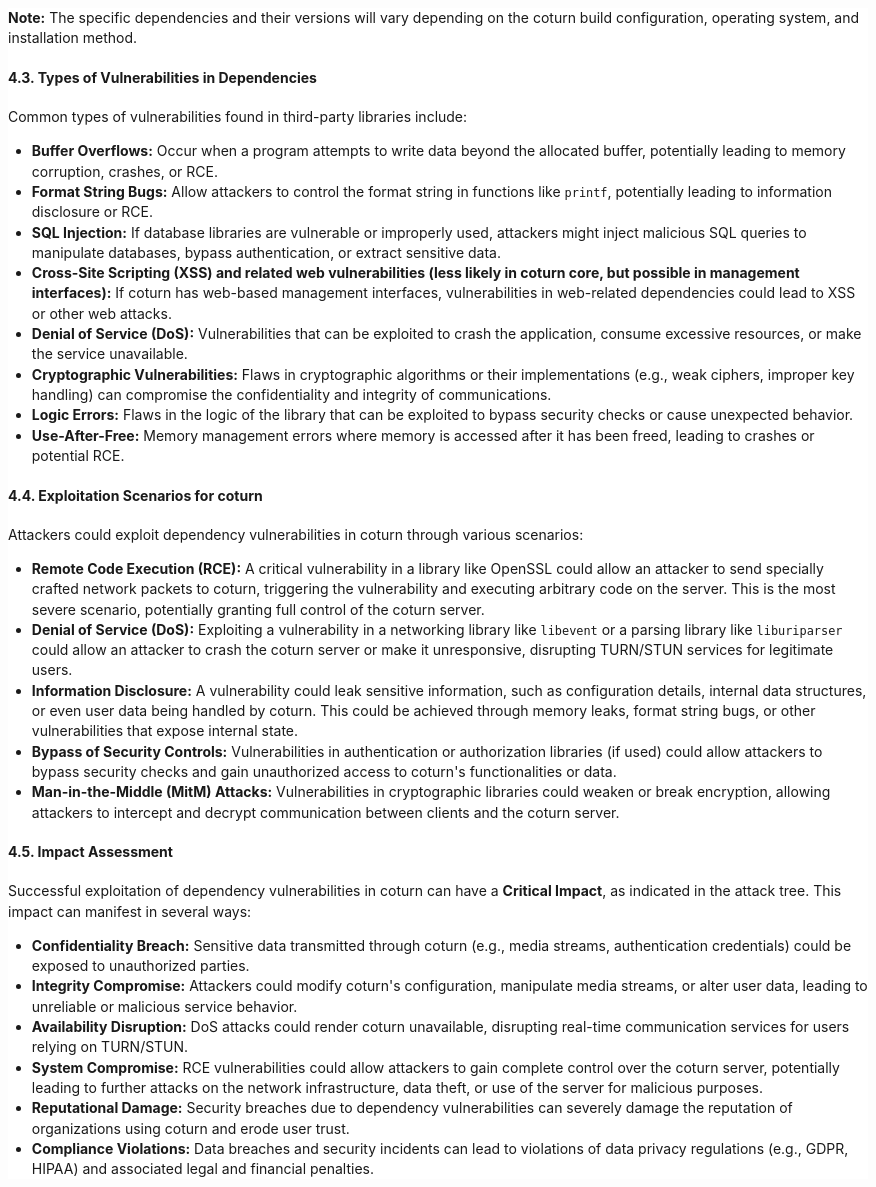 **Note:** The specific dependencies and their versions will vary depending on the coturn build configuration, operating system, and installation method.

#### 4.3. Types of Vulnerabilities in Dependencies

Common types of vulnerabilities found in third-party libraries include:

* **Buffer Overflows:** Occur when a program attempts to write data beyond the allocated buffer, potentially leading to memory corruption, crashes, or RCE.
* **Format String Bugs:**  Allow attackers to control the format string in functions like `printf`, potentially leading to information disclosure or RCE.
* **SQL Injection:**  If database libraries are vulnerable or improperly used, attackers might inject malicious SQL queries to manipulate databases, bypass authentication, or extract sensitive data.
* **Cross-Site Scripting (XSS) and related web vulnerabilities (less likely in coturn core, but possible in management interfaces):** If coturn has web-based management interfaces, vulnerabilities in web-related dependencies could lead to XSS or other web attacks.
* **Denial of Service (DoS):** Vulnerabilities that can be exploited to crash the application, consume excessive resources, or make the service unavailable.
* **Cryptographic Vulnerabilities:** Flaws in cryptographic algorithms or their implementations (e.g., weak ciphers, improper key handling) can compromise the confidentiality and integrity of communications.
* **Logic Errors:**  Flaws in the logic of the library that can be exploited to bypass security checks or cause unexpected behavior.
* **Use-After-Free:** Memory management errors where memory is accessed after it has been freed, leading to crashes or potential RCE.

#### 4.4. Exploitation Scenarios for coturn

Attackers could exploit dependency vulnerabilities in coturn through various scenarios:

* **Remote Code Execution (RCE):**  A critical vulnerability in a library like OpenSSL could allow an attacker to send specially crafted network packets to coturn, triggering the vulnerability and executing arbitrary code on the server. This is the most severe scenario, potentially granting full control of the coturn server.
* **Denial of Service (DoS):** Exploiting a vulnerability in a networking library like `libevent` or a parsing library like `liburiparser` could allow an attacker to crash the coturn server or make it unresponsive, disrupting TURN/STUN services for legitimate users.
* **Information Disclosure:** A vulnerability could leak sensitive information, such as configuration details, internal data structures, or even user data being handled by coturn. This could be achieved through memory leaks, format string bugs, or other vulnerabilities that expose internal state.
* **Bypass of Security Controls:** Vulnerabilities in authentication or authorization libraries (if used) could allow attackers to bypass security checks and gain unauthorized access to coturn's functionalities or data.
* **Man-in-the-Middle (MitM) Attacks:** Vulnerabilities in cryptographic libraries could weaken or break encryption, allowing attackers to intercept and decrypt communication between clients and the coturn server.

#### 4.5. Impact Assessment

Successful exploitation of dependency vulnerabilities in coturn can have a **Critical Impact**, as indicated in the attack tree. This impact can manifest in several ways:

* **Confidentiality Breach:** Sensitive data transmitted through coturn (e.g., media streams, authentication credentials) could be exposed to unauthorized parties.
* **Integrity Compromise:**  Attackers could modify coturn's configuration, manipulate media streams, or alter user data, leading to unreliable or malicious service behavior.
* **Availability Disruption:**  DoS attacks could render coturn unavailable, disrupting real-time communication services for users relying on TURN/STUN.
* **System Compromise:** RCE vulnerabilities could allow attackers to gain complete control over the coturn server, potentially leading to further attacks on the network infrastructure, data theft, or use of the server for malicious purposes.
* **Reputational Damage:** Security breaches due to dependency vulnerabilities can severely damage the reputation of organizations using coturn and erode user trust.
* **Compliance Violations:**  Data breaches and security incidents can lead to violations of data privacy regulations (e.g., GDPR, HIPAA) and associated legal and financial penalties.
